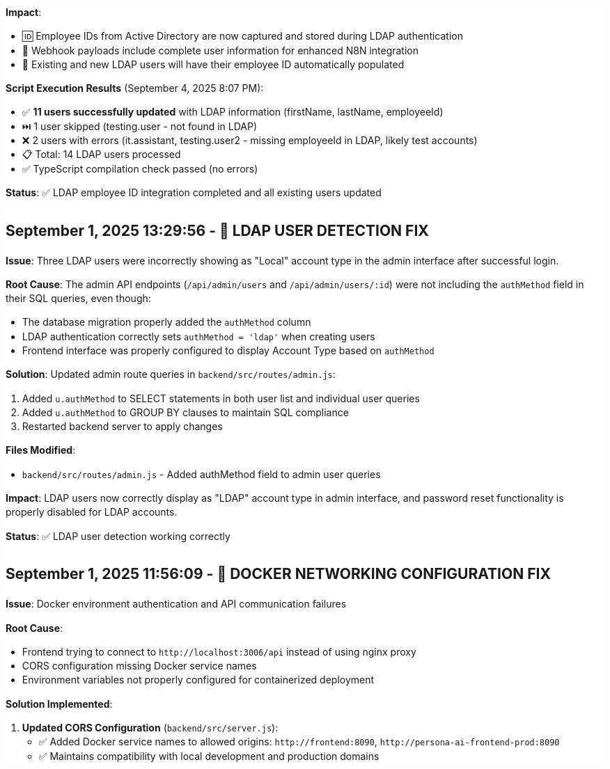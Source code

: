 **Impact**: 
- 🆔 Employee IDs from Active Directory are now captured and stored during LDAP authentication
- 📡 Webhook payloads include complete user information for enhanced N8N integration
- 🔄 Existing and new LDAP users will have their employee ID automatically populated

**Script Execution Results** (September 4, 2025 8:07 PM):
- ✅ **11 users successfully updated** with LDAP information (firstName, lastName, employeeId)
- ⏭️ 1 user skipped (testing.user - not found in LDAP)
- ❌ 2 users with errors (it.assistant, testing.user2 - missing employeeId in LDAP, likely test accounts)
- 📋 Total: 14 LDAP users processed
- ✅ TypeScript compilation check passed (no errors)

**Status**: ✅ LDAP employee ID integration completed and all existing users updated

## September 1, 2025 13:29:56 - 🔐 LDAP USER DETECTION FIX

**Issue**: Three LDAP users were incorrectly showing as "Local" account type in the admin interface after successful login.

**Root Cause**: The admin API endpoints (`/api/admin/users` and `/api/admin/users/:id`) were not including the `authMethod` field in their SQL queries, even though:
- The database migration properly added the `authMethod` column
- LDAP authentication correctly sets `authMethod = 'ldap'` when creating users
- Frontend interface was properly configured to display Account Type based on `authMethod`

**Solution**: Updated admin route queries in `backend/src/routes/admin.js`:
1. Added `u.authMethod` to SELECT statements in both user list and individual user queries
2. Added `u.authMethod` to GROUP BY clauses to maintain SQL compliance
3. Restarted backend server to apply changes

**Files Modified**:
- `backend/src/routes/admin.js` - Added authMethod field to admin user queries

**Impact**: LDAP users now correctly display as "LDAP" account type in admin interface, and password reset functionality is properly disabled for LDAP accounts.

**Status**: ✅ LDAP user detection working correctly

## September 1, 2025 11:56:09 - 🐳 DOCKER NETWORKING CONFIGURATION FIX

**Issue**: Docker environment authentication and API communication failures

**Root Cause**: 
- Frontend trying to connect to `http://localhost:3006/api` instead of using nginx proxy
- CORS configuration missing Docker service names
- Environment variables not properly configured for containerized deployment

**Solution Implemented**:
1. **Updated CORS Configuration** (`backend/src/server.js`):
   - ✅ Added Docker service names to allowed origins: `http://frontend:8090`, `http://persona-ai-frontend-prod:8090`
   - ✅ Maintains compatibility with local development and production domains
